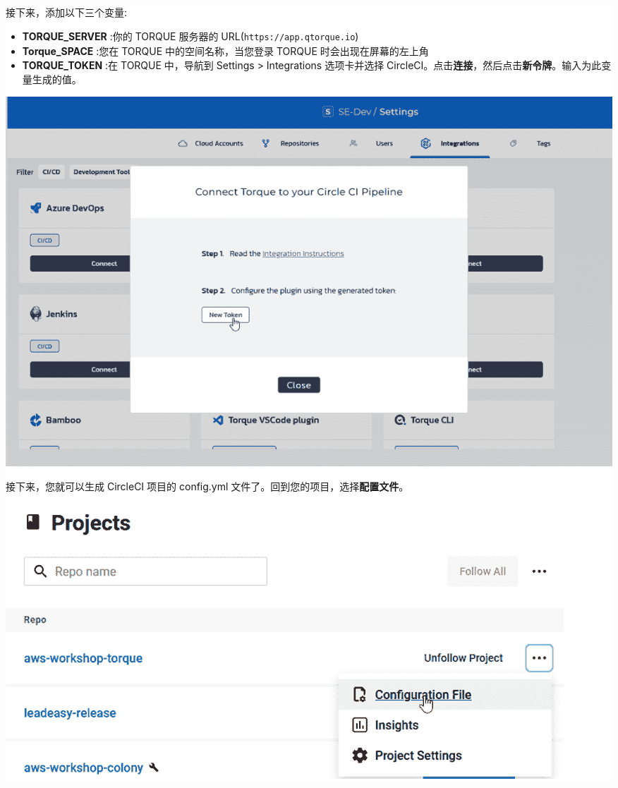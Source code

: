 接下来，添加以下三个变量:

*   **TORQUE_SERVER** :你的 TORQUE 服务器的 URL(`https://app.qtorque.io`)
*   **Torque_SPACE** :您在 TORQUE 中的空间名称，当您登录 TORQUE 时会出现在屏幕的左上角
*   **TORQUE_TOKEN** :在 TORQUE 中，导航到 Settings > Integrations 选项卡并选择 CircleCI。点击**连接**，然后点击**新令牌**。输入为此变量生成的值。

![New token menu in the Torque Integrations tab](img/afd6257b737c1fd0b3030d9525b1b8a6.png)

接下来，您就可以生成 CircleCI 项目的 config.yml 文件了。回到您的项目，选择**配置文件**。

![Configuration File option in the project menu](img/8ac9ce674c1b9643f30f12e4202b5f49.png)

